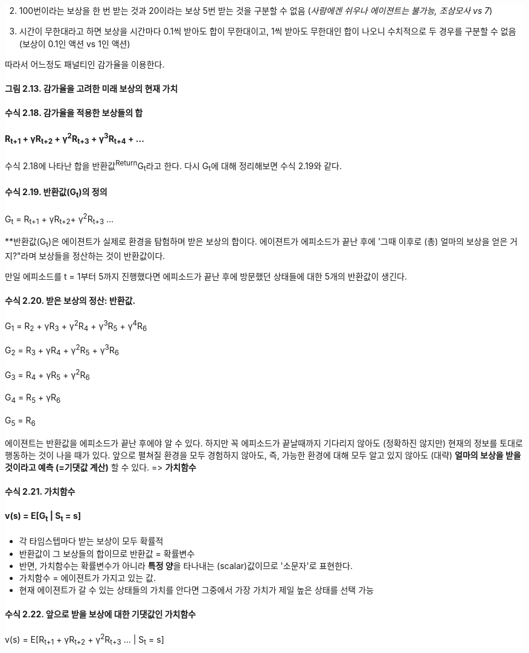 2. 100번이라는 보상을 한 번 받는 것과 20이라는 보상 5번 받는 것을 구분할 수 없음 (_사람에겐 쉬우나 에이젼트는 불가능, 조삼모사 vs 7_)

3. 시간이 무한대라고 하면 보상을 시간마다 0.1씩 받아도 합이 무한대이고, 1씩 받아도 무한대인 합이 나오니 수치적으로 두 경우를 구분할 수 없음 (보상이 0.1인 액션 vs 1인 액션)

따라서 어느정도 패널티인 감가율을 이용한다.

#### 그림 2.13. 감가율을 고려한 미래 보상의 현재 가치

#### 수식 2.18. 감가율을 적용한 보상들의 합

#### R<sub>t+1</sub> + &gamma;R<sub>t+2</sub> + &gamma;<sup>2</sup>R<sub>t+3</sub> + &gamma;<sup>3</sup>R<sub>t+4</sub> + ...

수식 2.18에 나타난 합을 반환값<sup>Return</sup>G<sub>t</sub>라고 한다. 다시 G<sub>t</sub>에 대해 정리해보면 수식 2.19와 같다.

#### 수식 2.19. 반환값(G<sub>t</sub>)의 정의

G<sub>t</sub> = R<sub>t+1</sub> + &gamma;R<sub>t+2</sub>+ &gamma;<sup>2</sup>R<sub>t+3</sub> ...

\*\*반환값(G<sub>t</sub>)은 에이젼트가 실제로 환경을 탐험하며 받은 보상의 합이다. 에이젼트가 에피소드가 끝난 후에 '그때 이후로 (총) 얼마의 보상을 얻은 거지?"라며 보상들을 정산하는 것이 반환값이다.

만일 에피소드를 t = 1부터 5까지 진행했다면 에피소드가 끝난 후에 방문했던 상태들에 대한 5개의 반환값이 생긴다.

#### 수식 2.20. 받은 보상의 정산: 반환값.

G<sub>1</sub> = R<sub>2</sub> + &gamma;R<sub>3</sub> + &gamma;<sup>2</sup>R<sub>4</sub> + &gamma;<sup>3</sup>R<sub>5</sub> + &gamma;<sup>4</sup>R<sub>6</sub>

G<sub>2</sub> = R<sub>3</sub> + &gamma;R<sub>4</sub> + &gamma;<sup>2</sup>R<sub>5</sub> + &gamma;<sup>3</sup>R<sub>6</sub>

G<sub>3</sub> = R<sub>4</sub> + &gamma;R<sub>5</sub> + &gamma;<sup>2</sup>R<sub>6</sub>

G<sub>4</sub> = R<sub>5</sub> + &gamma;R<sub>6</sub>

G<sub>5</sub> = R<sub>6</sub>

에이젼트는 반환값을 에피소드가 끝난 후에야 알 수 있다. 하지만 꼭 에피소드가 끝날때까지 기다리지 않아도 (정확하진 않지만) 현재의 정보를 토대로 행동하는 것이 나을 때가 있다. 앞으로 펼쳐질 환경을 모두 경험하지 않아도, 즉, 가능한 환경에 대해 모두 알고 있지 않아도 (대략) **얼마의 보상을 받을 것이라고 예측 (=기댓값 계산)** 할 수 있다. => **가치함수**

#### 수식 2.21. 가치함수

#### v(s) = E[G<sub>t</sub> | S<sub>t</sub> = s]

- 각 타임스텝마다 받는 보상이 모두 확률적
- 반환값이 그 보상들의 합이므로 반환값 = 확률변수
- 반면, 가치함수는 확률변수가 아니라 **특정 양**을 타나내는 (scalar)값이므로 '소문자'로 표현한다.
- 가치함수 = 에이젼트가 가지고 있는 값.
- 현재 에이젼트가 갈 수 있는 상태들의 가치를 안다면 그중에서 가장 가치가 제일 높은 상태를 선택 가능

#### 수식 2.22. 앞으로 받을 보상에 대한 기댓값인 가치함수

v(s) = E[R<sub>t+1</sub> + &gamma;R<sub>t+2</sub> + &gamma;<sup>2</sup>R<sub>t+3</sub> ... | S<sub>t</sub> = s]
